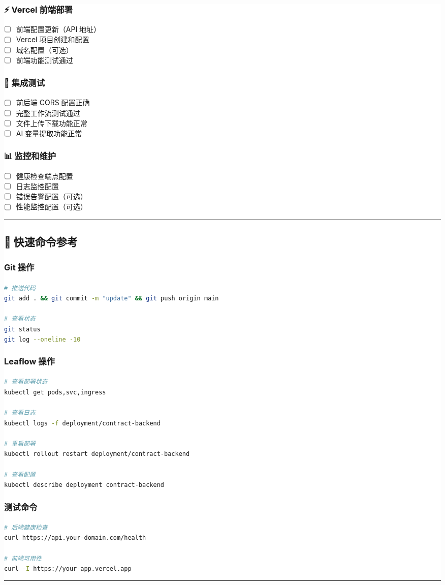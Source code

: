 ### ⚡ Vercel 前端部署
- [ ] 前端配置更新（API 地址）
- [ ] Vercel 项目创建和配置
- [ ] 域名配置（可选）
- [ ] 前端功能测试通过

### 🔗 集成测试
- [ ] 前后端 CORS 配置正确
- [ ] 完整工作流测试通过
- [ ] 文件上传下载功能正常
- [ ] AI 变量提取功能正常

### 📊 监控和维护
- [ ] 健康检查端点配置
- [ ] 日志监控配置
- [ ] 错误告警配置（可选）
- [ ] 性能监控配置（可选）

---

## 🎯 快速命令参考

### Git 操作
```bash
# 推送代码
git add . && git commit -m "update" && git push origin main

# 查看状态
git status
git log --oneline -10
```

### Leaflow 操作
```bash
# 查看部署状态
kubectl get pods,svc,ingress

# 查看日志
kubectl logs -f deployment/contract-backend

# 重启部署
kubectl rollout restart deployment/contract-backend

# 查看配置
kubectl describe deployment contract-backend
```

### 测试命令
```bash
# 后端健康检查
curl https://api.your-domain.com/health

# 前端可用性
curl -I https://your-app.vercel.app
```

---